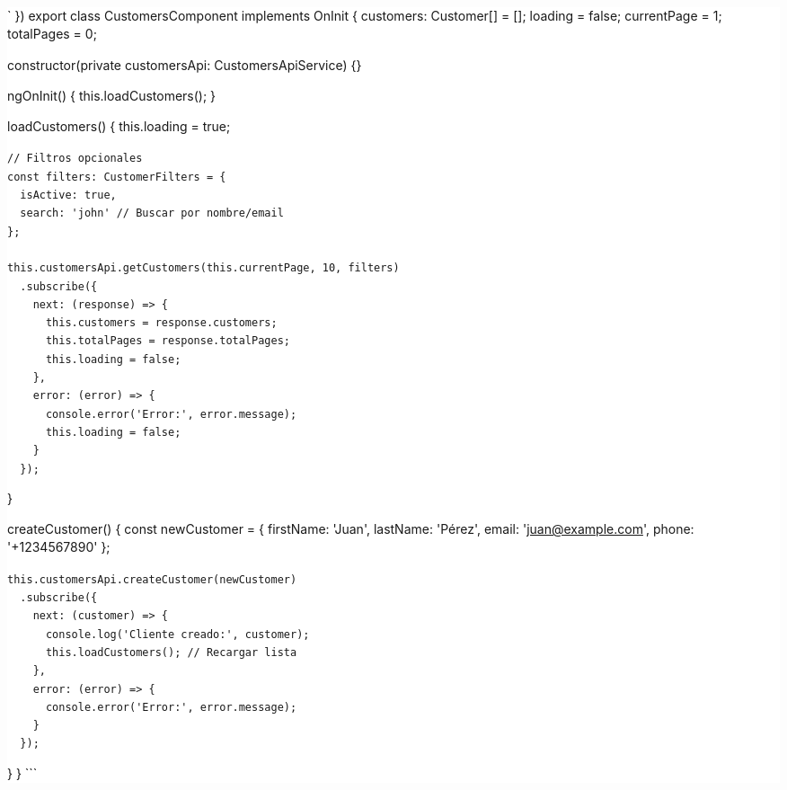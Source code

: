   \`
})
export class CustomersComponent implements OnInit {
  customers: Customer[] = [];
  loading = false;
  currentPage = 1;
  totalPages = 0;

  constructor(private customersApi: CustomersApiService) {}

  ngOnInit() {
    this.loadCustomers();
  }

  loadCustomers() {
    this.loading = true;
    
    // Filtros opcionales
    const filters: CustomerFilters = {
      isActive: true,
      search: 'john' // Buscar por nombre/email
    };

    this.customersApi.getCustomers(this.currentPage, 10, filters)
      .subscribe({
        next: (response) => {
          this.customers = response.customers;
          this.totalPages = response.totalPages;
          this.loading = false;
        },
        error: (error) => {
          console.error('Error:', error.message);
          this.loading = false;
        }
      });
  }

  createCustomer() {
    const newCustomer = {
      firstName: 'Juan',
      lastName: 'Pérez',
      email: 'juan@example.com',
      phone: '+1234567890'
    };

    this.customersApi.createCustomer(newCustomer)
      .subscribe({
        next: (customer) => {
          console.log('Cliente creado:', customer);
          this.loadCustomers(); // Recargar lista
        },
        error: (error) => {
          console.error('Error:', error.message);
        }
      });
  }
}
\`\`\`

